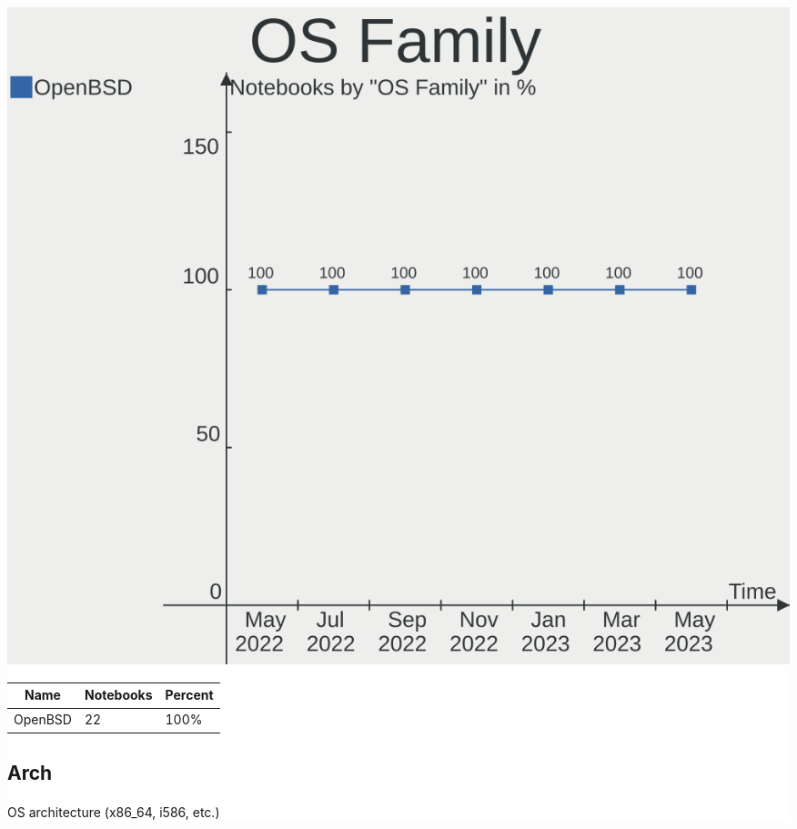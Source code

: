 ![OS Family](./images/line_chart_bsd/os_family.svg)

| Name    | Notebooks | Percent |
|---------|-----------|---------|
| OpenBSD | 22        | 100%    |

Arch
----

OS architecture (x86_64, i586, etc.)
